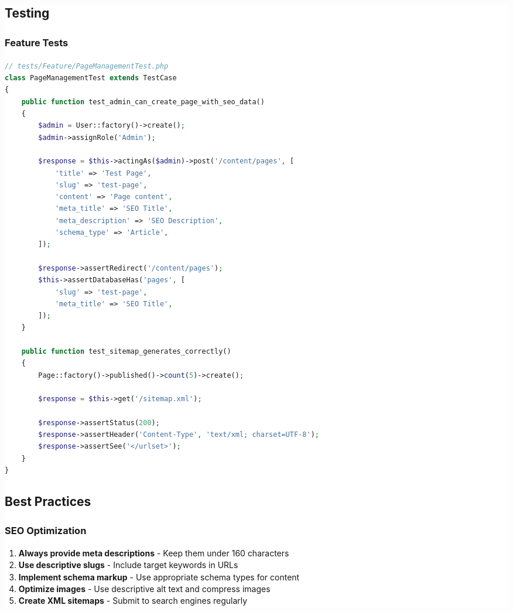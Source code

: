 ## Testing

### Feature Tests
```php
// tests/Feature/PageManagementTest.php
class PageManagementTest extends TestCase
{
    public function test_admin_can_create_page_with_seo_data()
    {
        $admin = User::factory()->create();
        $admin->assignRole('Admin');
        
        $response = $this->actingAs($admin)->post('/content/pages', [
            'title' => 'Test Page',
            'slug' => 'test-page',
            'content' => 'Page content',
            'meta_title' => 'SEO Title',
            'meta_description' => 'SEO Description',
            'schema_type' => 'Article',
        ]);
        
        $response->assertRedirect('/content/pages');
        $this->assertDatabaseHas('pages', [
            'slug' => 'test-page',
            'meta_title' => 'SEO Title',
        ]);
    }
    
    public function test_sitemap_generates_correctly()
    {
        Page::factory()->published()->count(5)->create();
        
        $response = $this->get('/sitemap.xml');
        
        $response->assertStatus(200);
        $response->assertHeader('Content-Type', 'text/xml; charset=UTF-8');
        $response->assertSee('</urlset>');
    }
}
```

## Best Practices

### SEO Optimization
1. **Always provide meta descriptions** - Keep them under 160 characters
2. **Use descriptive slugs** - Include target keywords in URLs
3. **Implement schema markup** - Use appropriate schema types for content
4. **Optimize images** - Use descriptive alt text and compress images
5. **Create XML sitemaps** - Submit to search engines regularly
